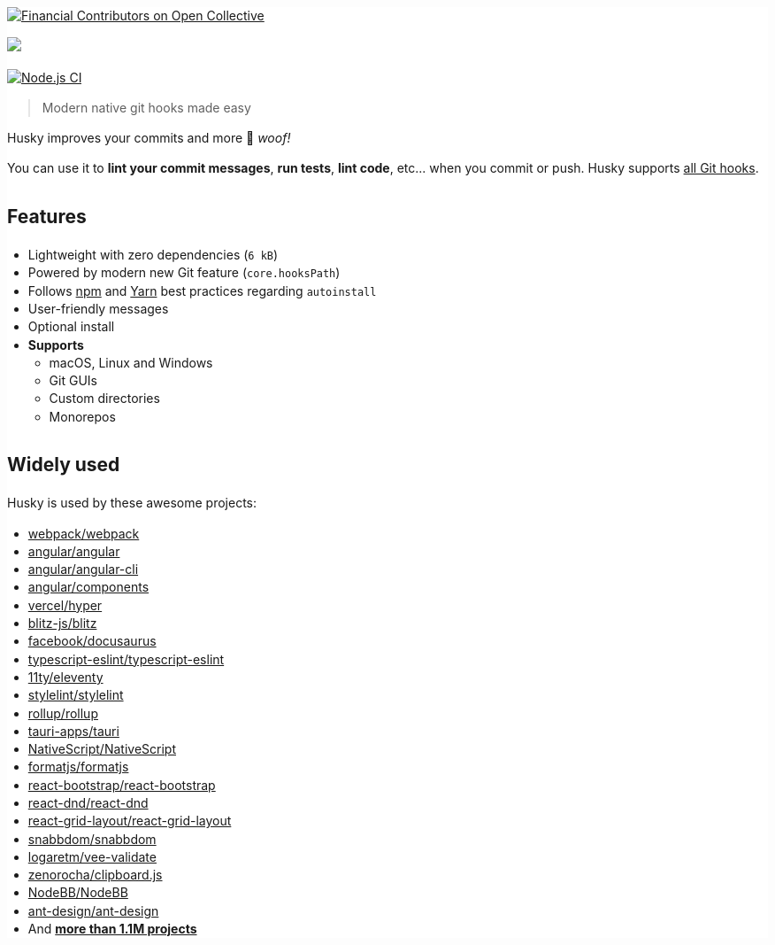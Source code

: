 [![Financial Contributors on Open Collective](https://opencollective.com/husky/all/badge.svg?label=financial+contributors)](https://opencollective.com/husky)

[![](https://img.shields.io/npm/dm/husky.svg?style=flat)](https://www.npmjs.org/package/husky)

[![Node.js CI](https://github.com/typicode/husky/workflows/Node.js%20CI/badge.svg)](https://github.com/typicode/husky/actions)

> Modern native git hooks made easy

Husky improves your commits and more 🐶 _woof!_

You can use it to **lint your commit messages**, **run tests**, **lint code**, etc... when you commit or push. Husky supports [all Git hooks](https://git-scm.com/docs/githooks).

## Features

- Lightweight with zero dependencies (`6 kB`)
- Powered by modern new Git feature (`core.hooksPath`)
- Follows [npm](https://docs.npmjs.com/cli/v8/using-npm/scripts#best-practices) and [Yarn](https://yarnpkg.com/advanced/lifecycle-scripts#a-note-about-postinstall) best practices regarding `autoinstall`
- User-friendly messages
- Optional install
- **Supports**
  - macOS, Linux and Windows
  - Git GUIs
  - Custom directories
  - Monorepos

## Widely used

Husky is used by these awesome projects:

- [webpack/webpack](https://github.com/webpack/webpack)
- [angular/angular](https://github.com/angular/angular)
- [angular/angular-cli](https://github.com/angular/angular-cli)
- [angular/components](https://github.com/angular/components)
- [vercel/hyper](https://github.com/vercel/hyper)
- [blitz-js/blitz](https://github.com/blitz-js/blitz)
- [facebook/docusaurus](https://github.com/facebook/docusaurus)
- [typescript-eslint/typescript-eslint](https://github.com/typescript-eslint/typescript-eslint)
- [11ty/eleventy](https://github.com/11ty/eleventy)
- [stylelint/stylelint](https://github.com/stylelint/stylelint)
- [rollup/rollup](https://github.com/rollup/rollup)
- [tauri-apps/tauri](https://github.com/tauri-apps/tauri)
- [NativeScript/NativeScript](https://github.com/NativeScript/NativeScript)
- [formatjs/formatjs](https://github.com/formatjs/formatjs)
- [react-bootstrap/react-bootstrap](https://github.com/react-bootstrap/react-bootstrap)
- [react-dnd/react-dnd](https://github.com/react-dnd/react-dnd)
- [react-grid-layout/react-grid-layout](https://github.com/react-grid-layout/react-grid-layout)
- [snabbdom/snabbdom](https://github.com/snabbdom/snabbdom)
- [logaretm/vee-validate](https://github.com/logaretm/vee-validate)
- [zenorocha/clipboard.js](https://github.com/zenorocha/clipboard.js)
- [NodeBB/NodeBB](https://github.com/NodeBB/NodeBB)
- [ant-design/ant-design](https://github.com/ant-design/ant-design)
- And [**more than 1.1M projects**](https://github.com/typicode/husky/network/dependents?package_id=UGFja2FnZS0xODQzNTgwNg%3D%3D)
